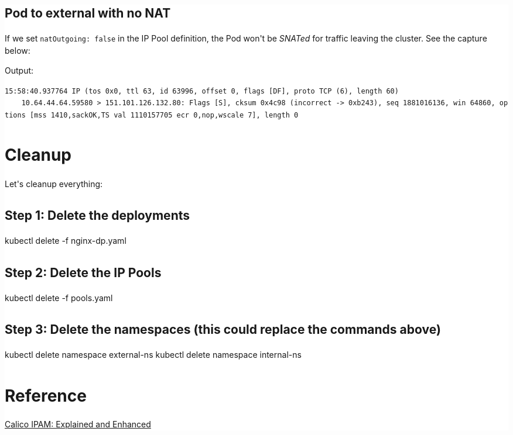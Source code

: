 ## Pod to external with no NAT
If we set `natOutgoing: false` in the IP Pool definition, the Pod won't be *SNATed* for traffic leaving the cluster. See the capture below:

Output:
```
15:58:40.937764 IP (tos 0x0, ttl 63, id 63996, offset 0, flags [DF], proto TCP (6), length 60)
    10.64.44.64.59580 > 151.101.126.132.80: Flags [S], cksum 0x4c98 (incorrect -> 0xb243), seq 1881016136, win 64860, options [mss 1410,sackOK,TS val 1110157705 ecr 0,nop,wscale 7], length 0
```

# Cleanup
Let's cleanup everything:

## Step 1: Delete the deployments
kubectl delete -f nginx-dp.yaml

## Step 2: Delete the IP Pools
kubectl delete -f pools.yaml

## Step 3: Delete the namespaces (this could replace the commands above)
kubectl delete namespace external-ns
kubectl delete namespace internal-ns

# Reference
[Calico IPAM: Explained and Enhanced](https://www.tigera.io/blog/calico-ipam-explained-and-enhanced/)
